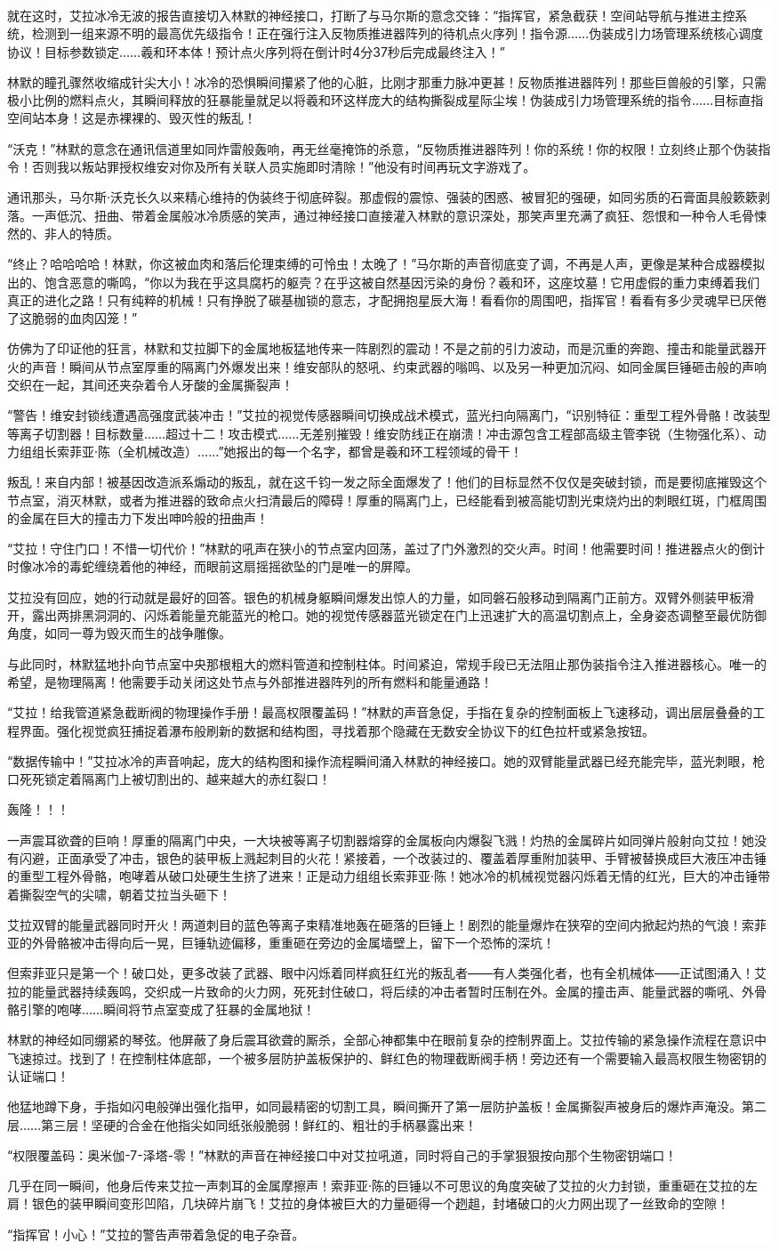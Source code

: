 就在这时，艾拉冰冷无波的报告直接切入林默的神经接口，打断了与马尔斯的意念交锋：“指挥官，紧急截获！空间站导航与推进主控系统，检测到一组来源不明的最高优先级指令！正在强行注入反物质推进器阵列的待机点火序列！指令源……伪装成引力场管理系统核心调度协议！目标参数锁定……羲和环本体！预计点火序列将在倒计时4分37秒后完成最终注入！”

林默的瞳孔骤然收缩成针尖大小！冰冷的恐惧瞬间攥紧了他的心脏，比刚才那重力脉冲更甚！反物质推进器阵列！那些巨兽般的引擎，只需极小比例的燃料点火，其瞬间释放的狂暴能量就足以将羲和环这样庞大的结构撕裂成星际尘埃！伪装成引力场管理系统的指令……目标直指空间站本身！这是赤裸裸的、毁灭性的叛乱！

“沃克！”林默的意念在通讯信道里如同炸雷般轰响，再无丝毫掩饰的杀意，“反物质推进器阵列！你的系统！你的权限！立刻终止那个伪装指令！否则我以叛站罪授权维安对你及所有关联人员实施即时清除！”他没有时间再玩文字游戏了。

通讯那头，马尔斯·沃克长久以来精心维持的伪装终于彻底碎裂。那虚假的震惊、强装的困惑、被冒犯的强硬，如同劣质的石膏面具般簌簌剥落。一声低沉、扭曲、带着金属般冰冷质感的笑声，通过神经接口直接灌入林默的意识深处，那笑声里充满了疯狂、怨恨和一种令人毛骨悚然的、非人的特质。

“终止？哈哈哈哈！林默，你这被血肉和落后伦理束缚的可怜虫！太晚了！”马尔斯的声音彻底变了调，不再是人声，更像是某种合成器模拟出的、饱含恶意的嘶鸣，“你以为我在乎这具腐朽的躯壳？在乎这被自然基因污染的身份？羲和环，这座坟墓！它用虚假的重力束缚着我们真正的进化之路！只有纯粹的机械！只有挣脱了碳基枷锁的意志，才配拥抱星辰大海！看看你的周围吧，指挥官！看看有多少灵魂早已厌倦了这脆弱的血肉囚笼！”

仿佛为了印证他的狂言，林默和艾拉脚下的金属地板猛地传来一阵剧烈的震动！不是之前的引力波动，而是沉重的奔跑、撞击和能量武器开火的声音！瞬间从节点室厚重的隔离门外爆发出来！维安部队的怒吼、约束武器的嗡鸣、以及另一种更加沉闷、如同金属巨锤砸击般的声响交织在一起，其间还夹杂着令人牙酸的金属撕裂声！

“警告！维安封锁线遭遇高强度武装冲击！”艾拉的视觉传感器瞬间切换成战术模式，蓝光扫向隔离门，“识别特征：重型工程外骨骼！改装型等离子切割器！目标数量……超过十二！攻击模式……无差别摧毁！维安防线正在崩溃！冲击源包含工程部高级主管李锐（生物强化系）、动力组组长索菲亚·陈（全机械改造）……”她报出的每一个名字，都曾是羲和环工程领域的骨干！

叛乱！来自内部！被基因改造派系煽动的叛乱，就在这千钧一发之际全面爆发了！他们的目标显然不仅仅是突破封锁，而是要彻底摧毁这个节点室，消灭林默，或者为推进器的致命点火扫清最后的障碍！厚重的隔离门上，已经能看到被高能切割光束烧灼出的刺眼红斑，门框周围的金属在巨大的撞击力下发出呻吟般的扭曲声！

“艾拉！守住门口！不惜一切代价！”林默的吼声在狭小的节点室内回荡，盖过了门外激烈的交火声。时间！他需要时间！推进器点火的倒计时像冰冷的毒蛇缠绕着他的神经，而眼前这扇摇摇欲坠的门是唯一的屏障。

艾拉没有回应，她的行动就是最好的回答。银色的机械身躯瞬间爆发出惊人的力量，如同磐石般移动到隔离门正前方。双臂外侧装甲板滑开，露出两排黑洞洞的、闪烁着能量充能蓝光的枪口。她的视觉传感器蓝光锁定在门上迅速扩大的高温切割点上，全身姿态调整至最优防御角度，如同一尊为毁灭而生的战争雕像。

与此同时，林默猛地扑向节点室中央那根粗大的燃料管道和控制柱体。时间紧迫，常规手段已无法阻止那伪装指令注入推进器核心。唯一的希望，是物理隔离！他需要手动关闭这处节点与外部推进器阵列的所有燃料和能量通路！

“艾拉！给我管道紧急截断阀的物理操作手册！最高权限覆盖码！”林默的声音急促，手指在复杂的控制面板上飞速移动，调出层层叠叠的工程界面。强化视觉疯狂捕捉着瀑布般刷新的数据和结构图，寻找着那个隐藏在无数安全协议下的红色拉杆或紧急按钮。

“数据传输中！”艾拉冰冷的声音响起，庞大的结构图和操作流程瞬间涌入林默的神经接口。她的双臂能量武器已经充能完毕，蓝光刺眼，枪口死死锁定着隔离门上被切割出的、越来越大的赤红裂口！

轰隆！！！

一声震耳欲聋的巨响！厚重的隔离门中央，一大块被等离子切割器熔穿的金属板向内爆裂飞溅！灼热的金属碎片如同弹片般射向艾拉！她没有闪避，正面承受了冲击，银色的装甲板上溅起刺目的火花！紧接着，一个改装过的、覆盖着厚重附加装甲、手臂被替换成巨大液压冲击锤的重型工程外骨骼，咆哮着从破口处硬生生挤了进来！正是动力组组长索菲亚·陈！她冰冷的机械视觉器闪烁着无情的红光，巨大的冲击锤带着撕裂空气的尖啸，朝着艾拉当头砸下！

艾拉双臂的能量武器同时开火！两道刺目的蓝色等离子束精准地轰在砸落的巨锤上！剧烈的能量爆炸在狭窄的空间内掀起灼热的气浪！索菲亚的外骨骼被冲击得向后一晃，巨锤轨迹偏移，重重砸在旁边的金属墙壁上，留下一个恐怖的深坑！

但索菲亚只是第一个！破口处，更多改装了武器、眼中闪烁着同样疯狂红光的叛乱者——有人类强化者，也有全机械体——正试图涌入！艾拉的能量武器持续轰鸣，交织成一片致命的火力网，死死封住破口，将后续的冲击者暂时压制在外。金属的撞击声、能量武器的嘶吼、外骨骼引擎的咆哮……瞬间将节点室变成了狂暴的金属地狱！

林默的神经如同绷紧的琴弦。他屏蔽了身后震耳欲聋的厮杀，全部心神都集中在眼前复杂的控制界面上。艾拉传输的紧急操作流程在意识中飞速掠过。找到了！在控制柱体底部，一个被多层防护盖板保护的、鲜红色的物理截断阀手柄！旁边还有一个需要输入最高权限生物密钥的认证端口！

他猛地蹲下身，手指如闪电般弹出强化指甲，如同最精密的切割工具，瞬间撕开了第一层防护盖板！金属撕裂声被身后的爆炸声淹没。第二层……第三层！坚硬的合金在他指尖如同纸张般脆弱！鲜红的、粗壮的手柄暴露出来！

“权限覆盖码：奥米伽-7-泽塔-零！”林默的声音在神经接口中对艾拉吼道，同时将自己的手掌狠狠按向那个生物密钥端口！

几乎在同一瞬间，他身后传来艾拉一声刺耳的金属摩擦声！索菲亚·陈的巨锤以不可思议的角度突破了艾拉的火力封锁，重重砸在艾拉的左肩！银色的装甲瞬间变形凹陷，几块碎片崩飞！艾拉的身体被巨大的力量砸得一个趔趄，封堵破口的火力网出现了一丝致命的空隙！

“指挥官！小心！”艾拉的警告声带着急促的电子杂音。

